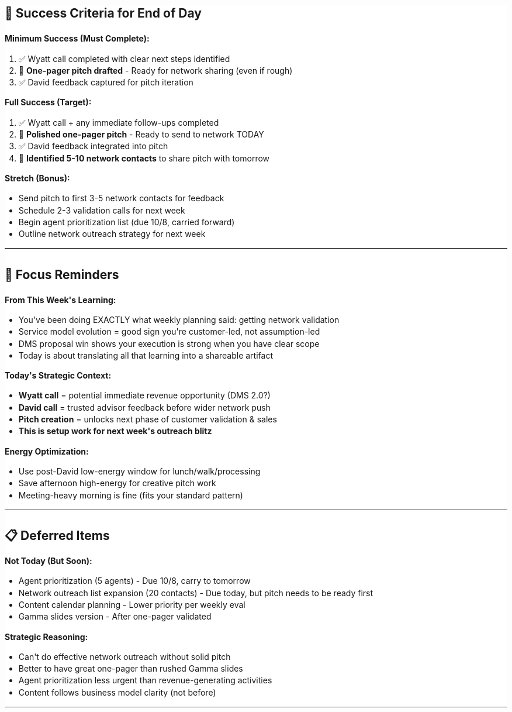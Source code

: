 ## 🎯 Success Criteria for End of Day

**Minimum Success (Must Complete):**
1. ✅ Wyatt call completed with clear next steps identified
2. 🎯 **One-pager pitch drafted** - Ready for network sharing (even if rough)
3. ✅ David feedback captured for pitch iteration

**Full Success (Target):**
1. ✅ Wyatt call + any immediate follow-ups completed
2. 🎯 **Polished one-pager pitch** - Ready to send to network TODAY
3. ✅ David feedback integrated into pitch
4. 🎯 **Identified 5-10 network contacts** to share pitch with tomorrow

**Stretch (Bonus):**
- Send pitch to first 3-5 network contacts for feedback
- Schedule 2-3 validation calls for next week
- Begin agent prioritization list (due 10/8, carried forward)
- Outline network outreach strategy for next week

---

## 🚨 Focus Reminders

**From This Week's Learning:**
- You've been doing EXACTLY what weekly planning said: getting network validation
- Service model evolution = good sign you're customer-led, not assumption-led
- DMS proposal win shows your execution is strong when you have clear scope
- Today is about translating all that learning into a shareable artifact

**Today's Strategic Context:**
- **Wyatt call** = potential immediate revenue opportunity (DMS 2.0?)
- **David call** = trusted advisor feedback before wider network push
- **Pitch creation** = unlocks next phase of customer validation & sales
- **This is setup work for next week's outreach blitz**

**Energy Optimization:**
- Use post-David low-energy window for lunch/walk/processing
- Save afternoon high-energy for creative pitch work
- Meeting-heavy morning is fine (fits your standard pattern)

---

## 📋 Deferred Items

**Not Today (But Soon):**
- Agent prioritization (5 agents) - Due 10/8, carry to tomorrow
- Network outreach list expansion (20 contacts) - Due today, but pitch needs to be ready first
- Content calendar planning - Lower priority per weekly eval
- Gamma slides version - After one-pager validated

**Strategic Reasoning:**
- Can't do effective network outreach without solid pitch
- Better to have great one-pager than rushed Gamma slides
- Agent prioritization less urgent than revenue-generating activities
- Content follows business model clarity (not before)

---
